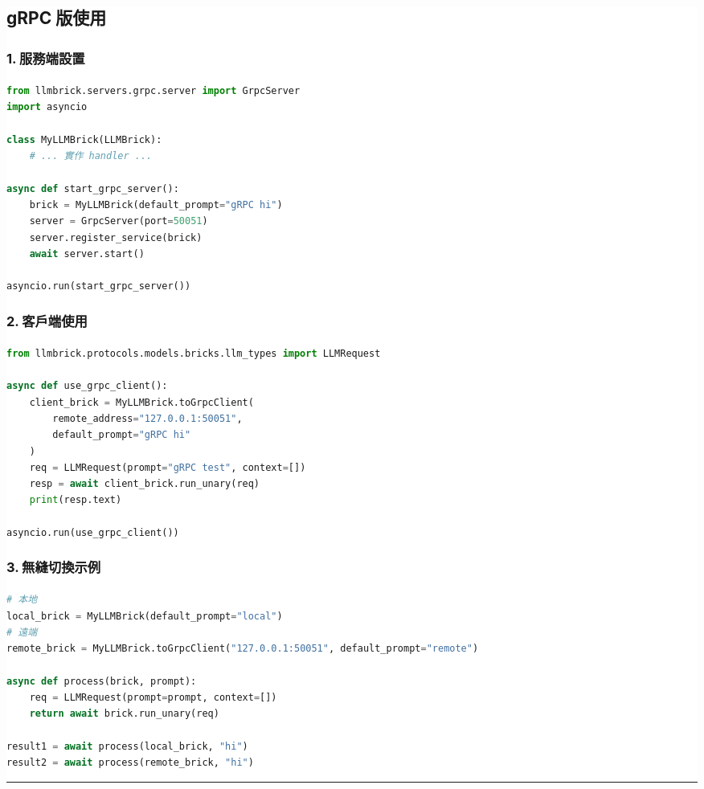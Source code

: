 ## gRPC 版使用

### 1. 服務端設置

```python
from llmbrick.servers.grpc.server import GrpcServer
import asyncio

class MyLLMBrick(LLMBrick):
    # ... 實作 handler ...

async def start_grpc_server():
    brick = MyLLMBrick(default_prompt="gRPC hi")
    server = GrpcServer(port=50051)
    server.register_service(brick)
    await server.start()

asyncio.run(start_grpc_server())
```

### 2. 客戶端使用

```python
from llmbrick.protocols.models.bricks.llm_types import LLMRequest

async def use_grpc_client():
    client_brick = MyLLMBrick.toGrpcClient(
        remote_address="127.0.0.1:50051",
        default_prompt="gRPC hi"
    )
    req = LLMRequest(prompt="gRPC test", context=[])
    resp = await client_brick.run_unary(req)
    print(resp.text)

asyncio.run(use_grpc_client())
```

### 3. 無縫切換示例

```python
# 本地
local_brick = MyLLMBrick(default_prompt="local")
# 遠端
remote_brick = MyLLMBrick.toGrpcClient("127.0.0.1:50051", default_prompt="remote")

async def process(brick, prompt):
    req = LLMRequest(prompt=prompt, context=[])
    return await brick.run_unary(req)

result1 = await process(local_brick, "hi")
result2 = await process(remote_brick, "hi")
```

---